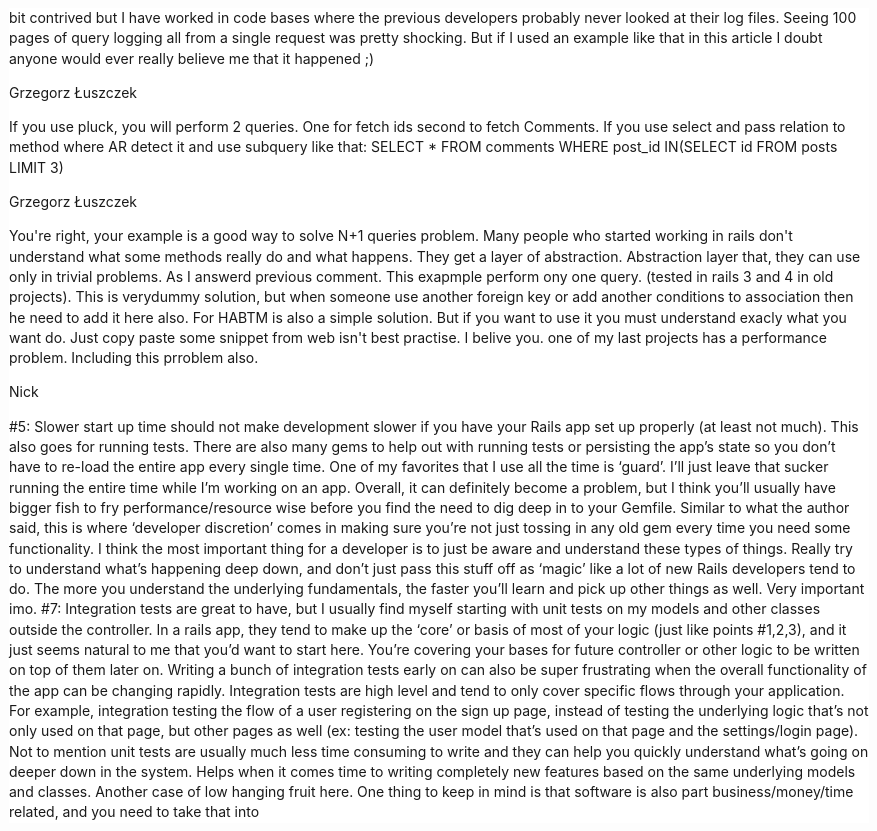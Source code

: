 bit contrived but I have worked in code bases where the previous
developers probably never looked at their log files. Seeing 100 pages of
query logging all from a single request was pretty shocking. But if I
used an example like that in this article I doubt anyone would ever
really believe me that it happened ;)

Grzegorz Łuszczek

If you use pluck, you will perform 2 queries. One for fetch ids second
to fetch Comments. If you use select and pass relation to method where
AR detect it and use subquery like that: SELECT \* FROM comments WHERE
post\_id IN(SELECT id FROM posts LIMIT 3)

Grzegorz Łuszczek

You're right, your example is a good way to solve N+1 queries problem.
Many people who started working in rails don't understand what some
methods really do and what happens. They get a layer of abstraction.
Abstraction layer that, they can use only in trivial problems. As I
answerd previous comment. This exapmple perform ony one query. (tested
in rails 3 and 4 in old projects). This is verydummy solution, but when
someone use another foreign key or add another conditions to association
then he need to add it here also. For HABTM is also a simple solution.
But if you want to use it you must understand exacly what you want do.
Just copy paste some snippet from web isn't best practise. I belive you.
one of my last projects has a performance problem. Including this
prroblem also.

Nick

\#5: Slower start up time should not make development slower if you have
your Rails app set up properly (at least not much). This also goes for
running tests. There are also many gems to help out with running tests
or persisting the app’s state so you don’t have to re-load the entire
app every single time. One of my favorites that I use all the time is
‘guard’. I’ll just leave that sucker running the entire time while I’m
working on an app. Overall, it can definitely become a problem, but I
think you’ll usually have bigger fish to fry performance/resource wise
before you find the need to dig deep in to your Gemfile. Similar to what
the author said, this is where ‘developer discretion’ comes in making
sure you’re not just tossing in any old gem every time you need some
functionality. I think the most important thing for a developer is to
just be aware and understand these types of things. Really try to
understand what’s happening deep down, and don’t just pass this stuff
off as ‘magic’ like a lot of new Rails developers tend to do. The more
you understand the underlying fundamentals, the faster you’ll learn and
pick up other things as well. Very important imo. \#7: Integration tests
are great to have, but I usually find myself starting with unit tests on
my models and other classes outside the controller. In a rails app, they
tend to make up the ‘core’ or basis of most of your logic (just like
points \#1,2,3), and it just seems natural to me that you’d want to
start here. You’re covering your bases for future controller or other
logic to be written on top of them later on. Writing a bunch of
integration tests early on can also be super frustrating when the
overall functionality of the app can be changing rapidly. Integration
tests are high level and tend to only cover specific flows through your
application. For example, integration testing the flow of a user
registering on the sign up page, instead of testing the underlying logic
that’s not only used on that page, but other pages as well (ex: testing
the user model that’s used on that page and the settings/login page).
Not to mention unit tests are usually much less time consuming to write
and they can help you quickly understand what’s going on deeper down in
the system. Helps when it comes time to writing completely new features
based on the same underlying models and classes. Another case of low
hanging fruit here. One thing to keep in mind is that software is also
part business/money/time related, and you need to take that into